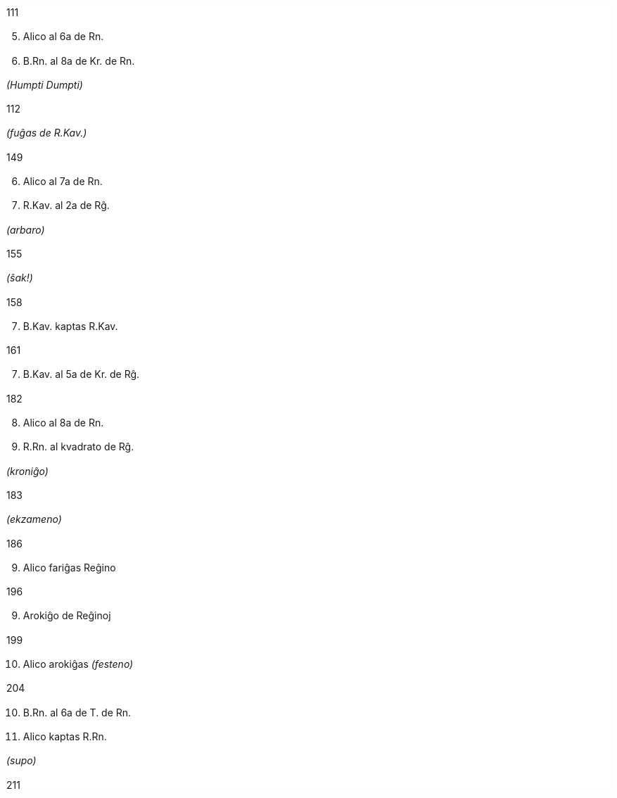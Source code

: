 111

5. Alico al 6a de Rn. 

5. B.Rn. al 8a de Kr. de Rn. 

*\(Humpti Dumpti\)*

112

*\(fuĝas de R.Kav.\)*

149

6. Alico al 7a de Rn. 

6. R.Kav. al 2a de Rĝ. 

*\(arbaro\)*

155

*\(ŝak\!\)*

158

7. B.Kav. kaptas R.Kav. 

161

7. B.Kav. al 5a de Kr. de Rĝ. 

182

8. Alico al 8a de Rn. 

8. R.Rn. al kvadrato de Rĝ. 

*\(kroniĝo\)*

183

*\(ekzameno\)*

186

9. Alico fariĝas Reĝino

196

9. Arokiĝo de Reĝinoj

199

10. Alico arokiĝas *\(festeno\)*

204

10. B.Rn. al 6a de T. de Rn. 

11. Alico kaptas R.Rn. 

*\(supo\)*

211
